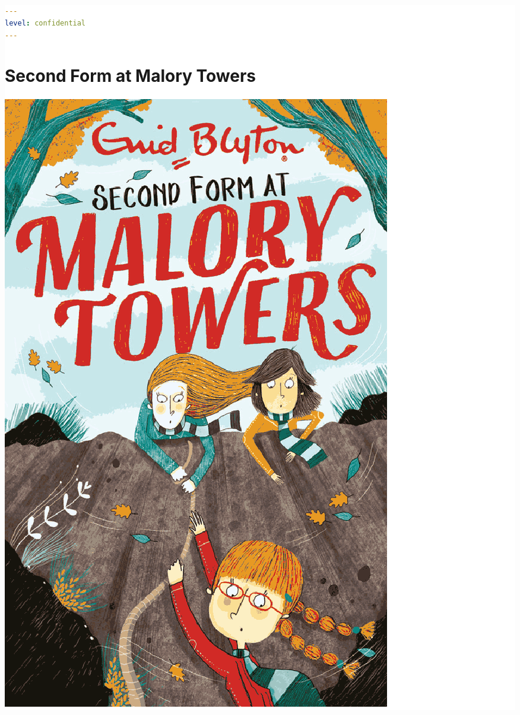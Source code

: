 ```yaml
---
level: confidential
---
```

# Second Form at Malory Towers

![card_[aYsmK].png](../../img/cards/card_[aYsmK].png)
